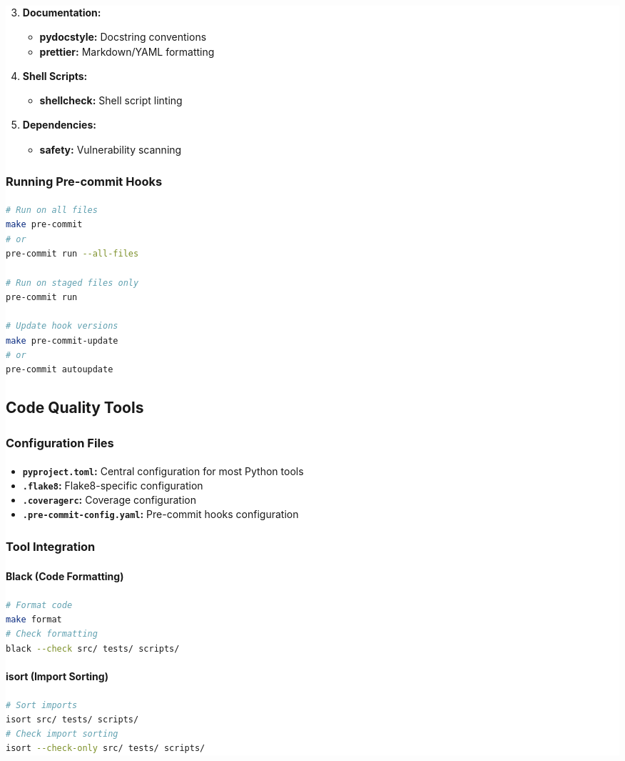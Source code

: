 3. **Documentation:**
   - **pydocstyle:** Docstring conventions
   - **prettier:** Markdown/YAML formatting

4. **Shell Scripts:**
   - **shellcheck:** Shell script linting

5. **Dependencies:**
   - **safety:** Vulnerability scanning

### Running Pre-commit Hooks

```bash
# Run on all files
make pre-commit
# or
pre-commit run --all-files

# Run on staged files only
pre-commit run

# Update hook versions
make pre-commit-update
# or
pre-commit autoupdate
```

## Code Quality Tools

### Configuration Files

- **`pyproject.toml`:** Central configuration for most Python tools
- **`.flake8`:** Flake8-specific configuration
- **`.coveragerc`:** Coverage configuration
- **`.pre-commit-config.yaml`:** Pre-commit hooks configuration

### Tool Integration

#### Black (Code Formatting)
```bash
# Format code
make format
# Check formatting
black --check src/ tests/ scripts/
```

#### isort (Import Sorting)
```bash
# Sort imports
isort src/ tests/ scripts/
# Check import sorting
isort --check-only src/ tests/ scripts/
```
